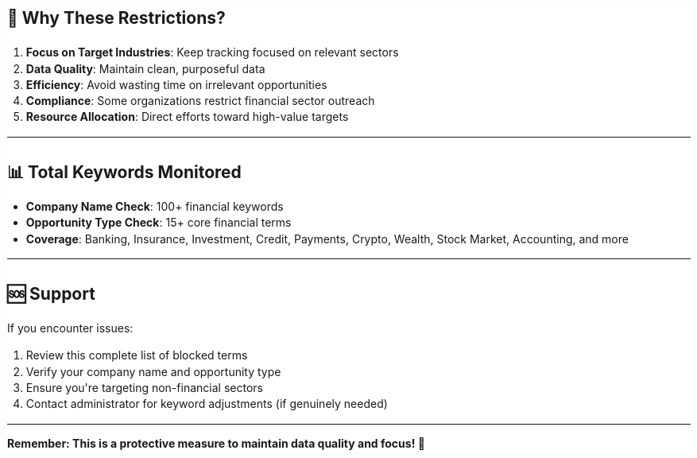 
## 🎯 Why These Restrictions?

1. **Focus on Target Industries**: Keep tracking focused on relevant sectors
2. **Data Quality**: Maintain clean, purposeful data
3. **Efficiency**: Avoid wasting time on irrelevant opportunities
4. **Compliance**: Some organizations restrict financial sector outreach
5. **Resource Allocation**: Direct efforts toward high-value targets

---

## 📊 Total Keywords Monitored

- **Company Name Check**: 100+ financial keywords
- **Opportunity Type Check**: 15+ core financial terms
- **Coverage**: Banking, Insurance, Investment, Credit, Payments, Crypto, Wealth, Stock Market, Accounting, and more

---

## 🆘 Support

If you encounter issues:
1. Review this complete list of blocked terms
2. Verify your company name and opportunity type
3. Ensure you're targeting non-financial sectors
4. Contact administrator for keyword adjustments (if genuinely needed)

---

**Remember: This is a protective measure to maintain data quality and focus! 🎯**
